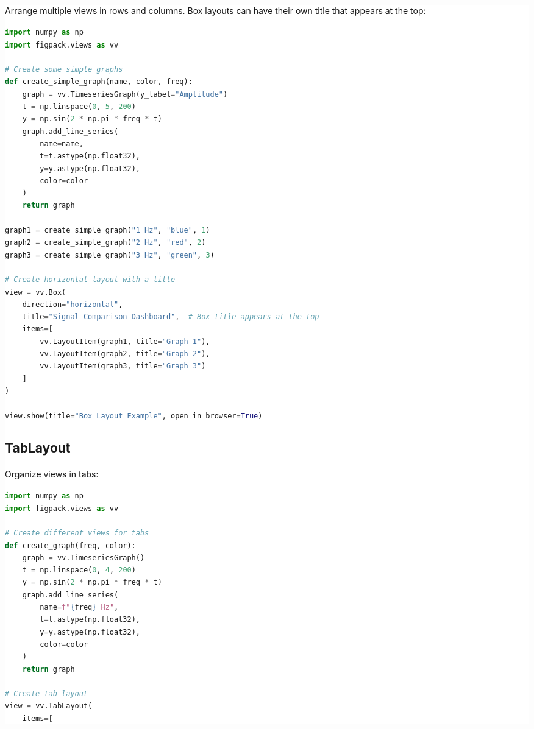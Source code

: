 Arrange multiple views in rows and columns. Box layouts can have their own title that appears at the top:

```python
import numpy as np
import figpack.views as vv

# Create some simple graphs
def create_simple_graph(name, color, freq):
    graph = vv.TimeseriesGraph(y_label="Amplitude")
    t = np.linspace(0, 5, 200)
    y = np.sin(2 * np.pi * freq * t)
    graph.add_line_series(
        name=name,
        t=t.astype(np.float32),
        y=y.astype(np.float32),
        color=color
    )
    return graph

graph1 = create_simple_graph("1 Hz", "blue", 1)
graph2 = create_simple_graph("2 Hz", "red", 2)
graph3 = create_simple_graph("3 Hz", "green", 3)

# Create horizontal layout with a title
view = vv.Box(
    direction="horizontal",
    title="Signal Comparison Dashboard",  # Box title appears at the top
    items=[
        vv.LayoutItem(graph1, title="Graph 1"),
        vv.LayoutItem(graph2, title="Graph 2"),
        vv.LayoutItem(graph3, title="Graph 3")
    ]
)

view.show(title="Box Layout Example", open_in_browser=True)
```

<iframe src="./tutorial_box_layout/index.html?embedded=1" width="100%" height="400" frameborder="0"></iframe>

## TabLayout

Organize views in tabs:

```python
import numpy as np
import figpack.views as vv

# Create different views for tabs
def create_graph(freq, color):
    graph = vv.TimeseriesGraph()
    t = np.linspace(0, 4, 200)
    y = np.sin(2 * np.pi * freq * t)
    graph.add_line_series(
        name=f"{freq} Hz",
        t=t.astype(np.float32),
        y=y.astype(np.float32),
        color=color
    )
    return graph

# Create tab layout
view = vv.TabLayout(
    items=[
```